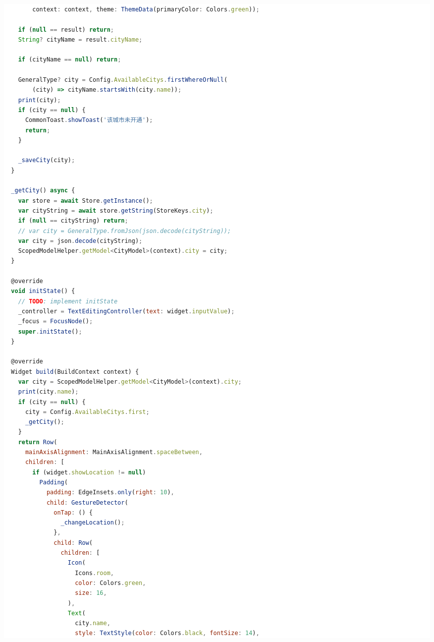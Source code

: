 ```js
        context: context, theme: ThemeData(primaryColor: Colors.green));

    if (null == result) return;
    String? cityName = result.cityName;

    if (cityName == null) return;

    GeneralType? city = Config.AvailableCitys.firstWhereOrNull(
        (city) => cityName.startsWith(city.name));
    print(city);
    if (city == null) {
      CommonToast.showToast('该城市未开通');
      return;
    }

    _saveCity(city);
  }

  _getCity() async {
    var store = await Store.getInstance();
    var cityString = await store.getString(StoreKeys.city);
    if (null == cityString) return;
    // var city = GeneralType.fromJson(json.decode(cityString));
    var city = json.decode(cityString);
    ScopedModelHelper.getModel<CityModel>(context).city = city;
  }

  @override
  void initState() {
    // TODO: implement initState
    _controller = TextEditingController(text: widget.inputValue);
    _focus = FocusNode();
    super.initState();
  }

  @override
  Widget build(BuildContext context) {
    var city = ScopedModelHelper.getModel<CityModel>(context).city;
    print(city.name);
    if (city == null) {
      city = Config.AvailableCitys.first;
      _getCity();
    }
    return Row(
      mainAxisAlignment: MainAxisAlignment.spaceBetween,
      children: [
        if (widget.showLocation != null)
          Padding(
            padding: EdgeInsets.only(right: 10),
            child: GestureDetector(
              onTap: () {
                _changeLocation();
              },
              child: Row(
                children: [
                  Icon(
                    Icons.room,
                    color: Colors.green,
                    size: 16,
                  ),
                  Text(
                    city.name,
                    style: TextStyle(color: Colors.black, fontSize: 14),
```